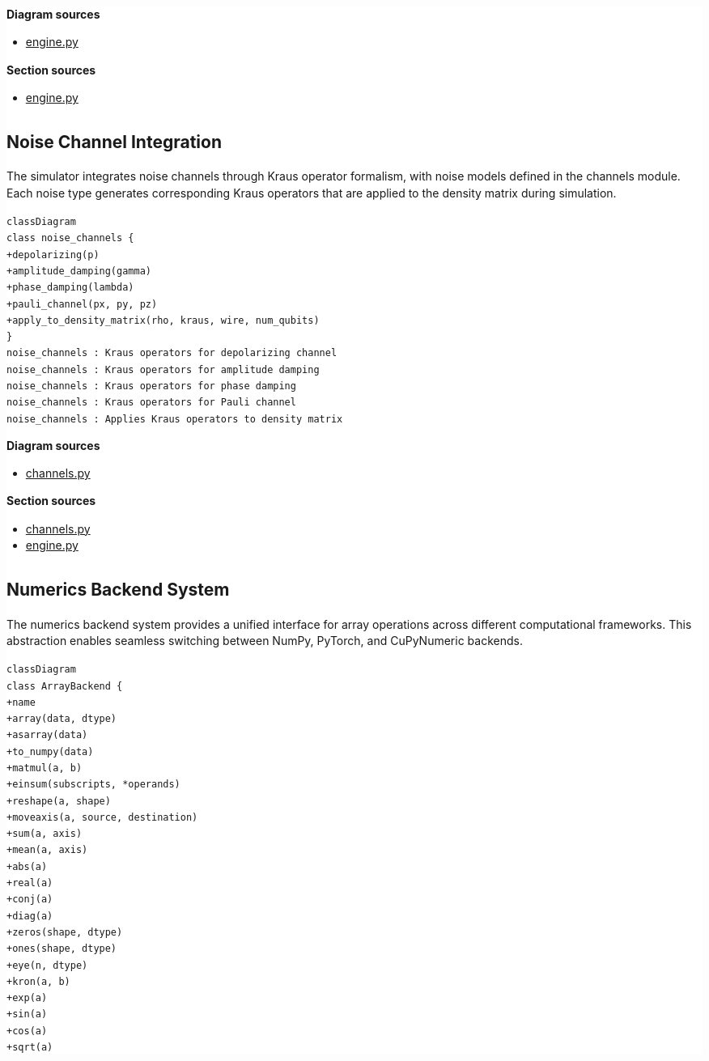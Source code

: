 **Diagram sources**
- [engine.py](file://src/tyxonq/devices/simulators/density_matrix/engine.py#L31-L205)

**Section sources**
- [engine.py](file://src/tyxonq/devices/simulators/density_matrix/engine.py#L1-L208)

## Noise Channel Integration

The simulator integrates noise channels through Kraus operator formalism, with noise models defined in the channels module. Each noise type generates corresponding Kraus operators that are applied to the density matrix during simulation.

```mermaid
classDiagram
class noise_channels {
+depolarizing(p)
+amplitude_damping(gamma)
+phase_damping(lambda)
+pauli_channel(px, py, pz)
+apply_to_density_matrix(rho, kraus, wire, num_qubits)
}
noise_channels : Kraus operators for depolarizing channel
noise_channels : Kraus operators for amplitude damping
noise_channels : Kraus operators for phase damping
noise_channels : Kraus operators for Pauli channel
noise_channels : Applies Kraus operators to density matrix
```

**Diagram sources**
- [channels.py](file://src/tyxonq/devices/simulators/noise/channels.py#L6-L61)

**Section sources**
- [channels.py](file://src/tyxonq/devices/simulators/noise/channels.py#L1-L64)
- [engine.py](file://src/tyxonq/devices/simulators/density_matrix/engine.py#L150-L185)

## Numerics Backend System

The numerics backend system provides a unified interface for array operations across different computational frameworks. This abstraction enables seamless switching between NumPy, PyTorch, and CuPyNumeric backends.

```mermaid
classDiagram
class ArrayBackend {
+name
+array(data, dtype)
+asarray(data)
+to_numpy(data)
+matmul(a, b)
+einsum(subscripts, *operands)
+reshape(a, shape)
+moveaxis(a, source, destination)
+sum(a, axis)
+mean(a, axis)
+abs(a)
+real(a)
+conj(a)
+diag(a)
+zeros(shape, dtype)
+ones(shape, dtype)
+eye(n, dtype)
+kron(a, b)
+exp(a)
+sin(a)
+cos(a)
+sqrt(a)
```